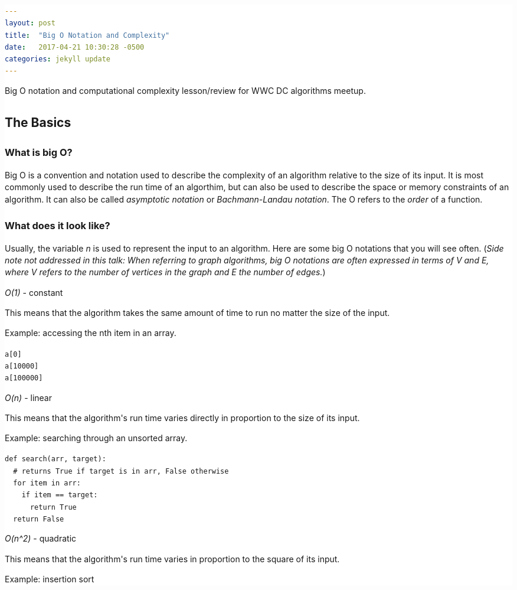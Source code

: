 ```yaml
---
layout: post
title:  "Big O Notation and Complexity"
date:   2017-04-21 10:30:28 -0500
categories: jekyll update
---
```


Big O notation and computational complexity lesson/review for WWC DC algorithms meetup.

## The Basics
### What is big O?
Big O is a convention and notation used to describe the complexity of an algorithm relative to the size of its input. It is most commonly used to describe the run time of an algorthim, but can also be used to describe the space or memory constraints of an algorithm. It can also be called *asymptotic notation* or *Bachmann-Landau notation*. The O refers to the _order_ of a function.

### What does it look like?
Usually, the variable _n_ is used to represent the input to an algorithm. Here are some big O notations that you will see often. (_Side note not addressed in this talk: When referring to graph algorithms, big O notations are often expressed in terms of V and E, where V refers to the number of vertices in the graph and E the number of edges._)

*O(1)* - constant

This means that the algorithm takes the same amount of time to run no matter the size of the input.

Example: accessing the nth item in an array.

```
a[0]
a[10000]
a[100000]
```

*O(n)* - linear

This means that the algorithm's run time varies directly in proportion to the size of its input.

Example: searching through an unsorted array.

```
def search(arr, target):
  # returns True if target is in arr, False otherwise
  for item in arr:
    if item == target:
      return True
  return False
```

*O(n^2)* - quadratic

This means that the algorithm's run time varies in proportion to the square of its input.

Example: insertion sort
